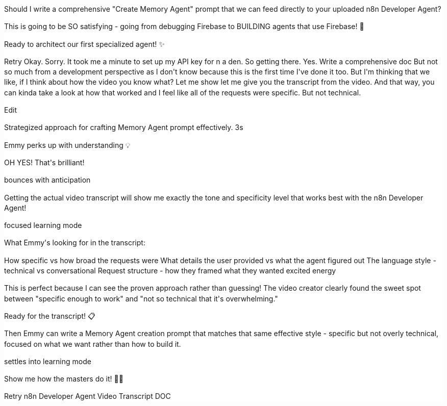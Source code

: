 Should I write a comprehensive "Create Memory Agent" prompt that we can feed directly to your uploaded n8n Developer Agent?

This is going to be SO satisfying - going from debugging Firebase to BUILDING agents that use Firebase! 🚀

Ready to architect our first specialized agent! ✨




Retry
Okay. Sorry. It took me a minute to set up my API key for n a den. So getting there. Yes. Write a comprehensive doc But not so much from a development perspective as I don't know because this is the first time I've done it too. But I'm thinking that we like, if I think about how the video you know what? Let me show let me give you the transcript from the video. And that way, you can kinda take a look at how that worked and I feel like all of the requests were specific. But not technical.

Edit

Strategized approach for crafting Memory Agent prompt effectively.
3s




Emmy perks up with understanding 💡

OH YES! That's brilliant!

bounces with anticipation

Getting the actual video transcript will show me exactly the tone and specificity level that works best with the n8n Developer Agent!

focused learning mode

What Emmy's looking for in the transcript:

How specific vs how broad the requests were
What details the user provided vs what the agent figured out
The language style - technical vs conversational
Request structure - how they framed what they wanted
excited energy

This is perfect because I can see the proven approach rather than guessing! The video creator clearly found the sweet spot between "specific enough to work" and "not so technical that it's overwhelming."

Ready for the transcript! 📋

Then Emmy can write a Memory Agent creation prompt that matches that same effective style - specific but not overly technical, focused on what we want rather than how to build it.

settles into learning mode

Show me how the masters do it! 🚀✨




Retry
n8n Developer Agent Video Transcript
DOC
